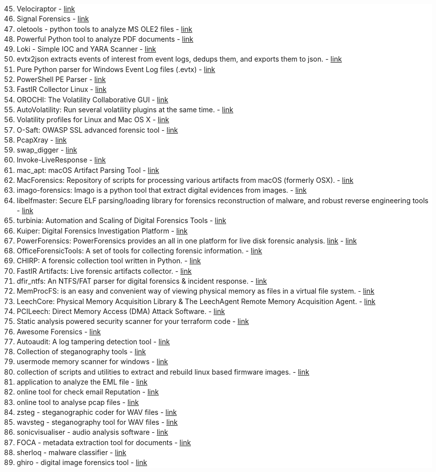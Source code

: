 45. Velociraptor - [link](https://github.com/Velocidex/velociraptor)
46. Signal Forensics - [link](https://github.com/AvillaDaniel/Signal-Forensics)
47. oletools - python tools to analyze MS OLE2 files - [link](https://github.com/decalage2/oletools)
48. Powerful Python tool to analyze PDF documents - [link](https://github.com/jesparza/peepdf)
49. Loki - Simple IOC and YARA Scanner - [link](https://github.com/Neo23x0/Loki)
50. evtx2json extracts events of interest from event logs, dedups them, and exports them to json. - [link](https://github.com/Silv3rHorn/evtx2json)
51. Pure Python parser for Windows Event Log files (.evtx) - [link](https://github.com/williballenthin/python-evtx)
52. PowerShell PE Parser - [link](https://github.com/jsecurity101/PowerParse)
53. FastIR Collector Linux - [link](https://github.com/SekoiaLab/Fastir_Collector_Linux)
54. OROCHI: The Volatility Collaborative GUI - [link](https://github.com/LDO-CERT/orochi)
55. AutoVolatility: Run several volatility plugins at the same time. - [link](https://github.com/carlospolop/autoVolatility)
56. Volatility profiles for Linux and Mac OS X - [link](https://github.com/volatilityfoundation/profiles)
57. O-Saft: OWASP SSL advanced forensic tool - [link](https://github.com/OWASP/O-Saft)
58. PcapXray - [link](https://github.com/Srinivas11789/PcapXray)
59. swap_digger - [link](https://github.com/sevagas/swap_digger)
60. Invoke-LiveResponse - [link](https://github.com/mgreen27/Powershell-IR)
61. mac_apt: macOS Artifact Parsing Tool - [link](https://github.com/ydkhatri/mac_apt/)
62. MacForensics: Repository of scripts for processing various artifacts from macOS (formerly OSX). - [link](https://github.com/ydkhatri/MacForensics)
63. imago-forensics: Imago is a python tool that extract digital evidences from images. - [link](https://github.com/redaelli/imago-forensics)
64. libelfmaster: Secure ELF parsing/loading library for forensics reconstruction of malware, and robust reverse engineering tools - [link](https://github.com/elfmaster/libelfmaster)
65. turbinia: Automation and Scaling of Digital Forensics Tools - [link](https://github.com/google/turbinia)
66. Kuiper: Digital Forensics Investigation Platform - [link](https://github.com/DFIRKuiper/Kuiper)
67. PowerForensics: PowerForensics provides an all in one platform for live disk forensic analysis. [link](https://www.powershellgallery.com/packages/PowerForensics/1.1.1) - [link](https://github.com/Invoke-IR/PowerForensics)
69. OfficeForensicTools: A set of tools for collecting forensic information. - [link](https://github.com/DissectMalware/OfficeForensicTools)
70. CHIRP: A forensic collection tool written in Python. - [link](https://github.com/cisagov/CHIRP)
71. FastIR Artifacts: Live forensic artifacts collector. - [link](https://github.com/SekoiaLab/fastir_artifacts)
72. dfir_ntfs: An NTFS/FAT parser for digital forensics & incident response. - [link](https://github.com/msuhanov/dfir_ntfs)
73. MemProcFS: is an easy and convenient way of viewing physical memory as files in a virtual file system. - [link](https://github.com/ufrisk/MemProcFS)
74. LeechCore: Physical Memory Acquisition Library & The LeechAgent Remote Memory Acquisition Agent. - [link](https://github.com/ufrisk/LeechCore)
75. PCILeech: Direct Memory Access (DMA) Attack Software. - [link](https://github.com/ufrisk/pcileech)
76. Static analysis powered security scanner for your terraform code - [link](https://github.com/liamg/tfsec)
77. Awesome Forensics - [link](https://github.com/cugu/awesome-forensics)
78. Autoaudit: A log tampering detection tool - [link](https://github.com/a-mess-tech/autoaudit)
79. Collection of steganography tools - [link](https://github.com/DominicBreuker/stego-toolkit)
80. usermode memory scanner for windows - [link](https://github.com/forrest-orr/moneta)
81. collection of scripts and utilities to extract and rebuild linux based firmware images. - [link](https://github.com/rampageX/firmware-mod-kit)
82. application to analyze the EML file - [link](https://github.com/ninoseki/eml_analyzer)
83. online tool for check email Reputation - [link](https://emailrep.io/)
84. online tool to analyse pcap files - [link](https://lab.dynamite.ai/)
85. zsteg - steganographic coder for WAV files - [link](https://github.com/zed-0xff/zsteg)
86. wavsteg - steganography tool for WAV files - [link](https://github.com/samolds/wavsteg)
87. sonicvisualiser - audio analysis software - [link](https://www.sonicvisualiser.org/)
88. FOCA - metadata extraction tool for documents - [link](https://github.com/ElevenPaths/FOCA)
89. sherloq - malware classifier - [link](https://github.com/GuidoBartoli/sherloq)
90. ghiro - digital image forensics tool - [link](https://github.com/Ghirensics/ghiro)